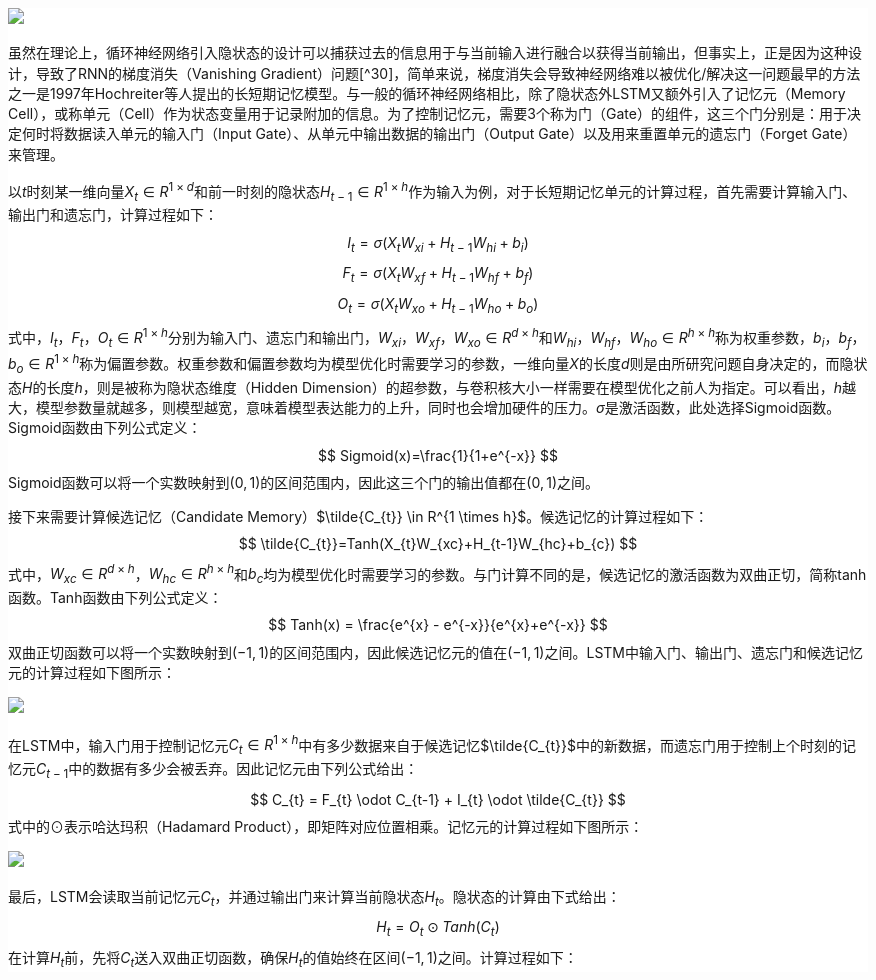 ![](https://s2.loli.net/2022/05/25/qUsdSOr196CJfch.png)

虽然在理论上，循环神经网络引入隐状态的设计可以捕获过去的信息用于与当前输入进行融合以获得当前输出，但事实上，正是因为这种设计，导致了RNN的梯度消失（Vanishing Gradient）问题[^30]，简单来说，梯度消失会导致神经网络难以被优化/解决这一问题最早的方法之一是1997年Hochreiter等人提出的长短期记忆模型。与一般的循环神经网络相比，除了隐状态外LSTM又额外引入了记忆元（Memory Cell），或称单元（Cell）作为状态变量用于记录附加的信息。为了控制记忆元，需要3个称为门（Gate）的组件，这三个门分别是：用于决定何时将数据读入单元的输入门（Input Gate）、从单元中输出数据的输出门（Output Gate）以及用来重置单元的遗忘门（Forget Gate）来管理。

以$t$时刻某一维向量$X_{t} \in R^{1 \times d}$和前一时刻的隐状态$H_{t-1} \in R^{1 \times h}$作为输入为例，对于长短期记忆单元的计算过程，首先需要计算输入门、输出门和遗忘门，计算过程如下：
$$
I_{t} = \sigma(X_{t}W_{xi}+H_{t-1}W_{hi}+b_{i})
$$
$$
F_{t} = \sigma(X_{t}W_{xf}+H_{t-1}W_{hf}+b_{f})
$$
$$
O_{t} = \sigma(X_{t}W_{xo}+H_{t-1}W_{ho}+b_{o})
$$
式中，$I_{t}$，$F_{t}$，$O_{t} \in R^{1 \times h}$分别为输入门、遗忘门和输出门，$W_{xi}$，$W_{xf}$，$W_{xo} \in R^{d \times h}$和$W_{hi}$，$W_{hf}$，$W_{ho} \in R^{h \times h}$称为权重参数，$b_{i}$，$b_f$，$b_{o} \in R^{1 \times h}$称为偏置参数。权重参数和偏置参数均为模型优化时需要学习的参数，一维向量$X$的长度$d$则是由所研究问题自身决定的，而隐状态$H$的长度$h$，则是被称为隐状态维度（Hidden Dimension）的超参数，与卷积核大小一样需要在模型优化之前人为指定。可以看出，$h$越大，模型参数量就越多，则模型越宽，意味着模型表达能力的上升，同时也会增加硬件的压力。$\sigma$是激活函数，此处选择Sigmoid函数。Sigmoid函数由下列公式定义：
$$
Sigmoid(x)=\frac{1}{1+e^{-x}}
$$
Sigmoid函数可以将一个实数映射到$(0,1)$的区间范围内，因此这三个门的输出值都在$(0,1)$之间。

接下来需要计算候选记忆（Candidate Memory）$\tilde{C_{t}} \in R^{1 \times h}$。候选记忆的计算过程如下：
$$
\tilde{C_{t}}=Tanh(X_{t}W_{xc}+H_{t-1}W_{hc}+b_{c})
$$
式中，$W_{xc} \in R^{d \times h}$，$W_{hc} \in R^{h \times h}$和$b_{c}$均为模型优化时需要学习的参数。与门计算不同的是，候选记忆的激活函数为双曲正切，简称tanh函数。Tanh函数由下列公式定义：
$$
Tanh(x) = \frac{e^{x} - e^{-x}}{e^{x}+e^{-x}}
$$
双曲正切函数可以将一个实数映射到$(-1,1)$的区间范围内，因此候选记忆元的值在$(-1,1)$之间。LSTM中输入门、输出门、遗忘门和候选记忆元的计算过程如下图所示：

![](https://s2.loli.net/2022/05/25/a7OiKMhjNTJ6xoS.png)

在LSTM中，输入门用于控制记忆元$C_{t} \in R^{1 \times h}$中有多少数据来自于候选记忆$\tilde{C_{t}}$中的新数据，而遗忘门用于控制上个时刻的记忆元$C_{t-1}$中的数据有多少会被丢弃。因此记忆元由下列公式给出：
$$
C_{t} = F_{t} \odot C_{t-1} + I_{t} \odot \tilde{C_{t}}
$$
式中的$\odot$表示哈达玛积（Hadamard Product），即矩阵对应位置相乘。记忆元的计算过程如下图所示：

![](https://s2.loli.net/2022/05/25/EnOjX718r3McvLH.png)

最后，LSTM会读取当前记忆元$C_{t}$，并通过输出门来计算当前隐状态$H_{t}$。隐状态的计算由下式给出：
$$
H_{t} = O_{t} \odot Tanh(C_{t})
$$
在计算$H_{t}$前，先将$C_{t}$送入双曲正切函数，确保$H_{t}$的值始终在区间$(-1,1)$之间。计算过程如下：


[^1]: [中共中央 国务院关于深入打好污染防治攻坚战的意见 中央有关文件 中国政府网](http://www.gov.cn/zhengce/2021-11/07/content_5649656.htm)